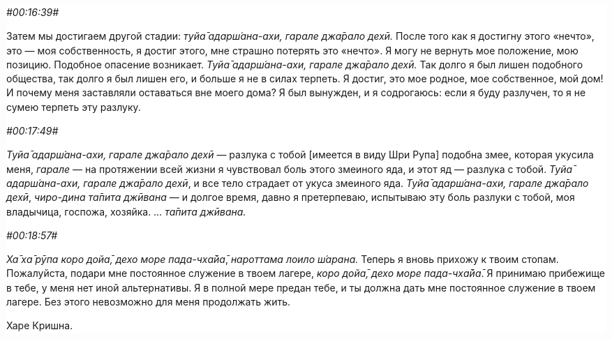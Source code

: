 *#00:16:39#*

Затем мы достигаем другой стадии: *туйа̄ адарш́ана-ахи, гарале джа̄рало дехӣ.* После того как я достигну этого «нечто», это — моя собственность, я достиг этого, мне страшно потерять это «нечто». Я могу не вернуть мое положение, мою позицию. Подобное опасение возникает. *Туйа̄ адарш́ана-ахи, гарале джа̄рало дехӣ.* Так долго я был лишен подобного общества, так долго я был лишен его, и больше я не в силах терпеть. Я достиг, это мое родное, мое собственное, мой дом! И почему меня заставляли оставаться вне моего дома? Я был вынужден, и я содрогаюсь: если я буду разлучен, то я не сумею терпеть эту разлуку.

*#00:17:49#*

*Туйа̄ адарш́ана-ахи, гарале джа̄рало дехӣ* — разлука с тобой [имеется в виду Шри Рупа] подобна змее, которая укусила меня, *гарале* — на протяжении всей жизни я чувствовал боль этого змеиного яда, и этот яд — разлука с тобой. *Туйа̄ адарш́ана-ахи, гарале джа̄рало дехӣ*, и все тело страдает от укуса змеиного яда. *Туйа̄ адарш́ана-ахи, гарале джа̄рало дехӣ*, *чиро-дина та̄пита джӣвана* — и долгое время, давно я претерпеваю, испытываю эту боль разлуки с тобой, моя владычица, госпожа, хозяйка. … *та̄пита джӣвана.*

*#00:18:57#*

*Ха̄ ха̄ рӯпа коро дойа̄, дехо море пада-чха̄йа̄*, *нароттама лоило ш́арана.* Теперь я вновь прихожу к твоим стопам. Пожалуйста, подари мне постоянное служение в твоем лагере, *коро дойа̄, дехо море пада-чха̄йа̄*. Я принимаю прибежище в тебе, у меня нет иной альтернативы. Я в полной мере предан тебе, и ты должна дать мне постоянное служение в твоем лагере. Без этого невозможно для меня продолжать жить.

Харе Кришна.



[^_ftn1]: *прабху локанатха кабе санге лойа джабе / шри-рупера пада-падме море самарпибе* — «Когда же мой святой учитель Локанатха Госвами (который является учителем всего мира) возьмет меня с собой и приведет к лотосным стопам Шри Рупы Манджари?» (Шрила Нароттама Дас Тхакур, «Шри рупануга-махатмья» (Слава рупануга-вайшнавов) «Прартхана», Лаласа, песня 17.4).

[^_ftn2]: «Познав То [сферу духовного], познаешь все; достигнув Того [Всевышнего], достигаешь всего» («Мундака Упанишад», 1.3).


